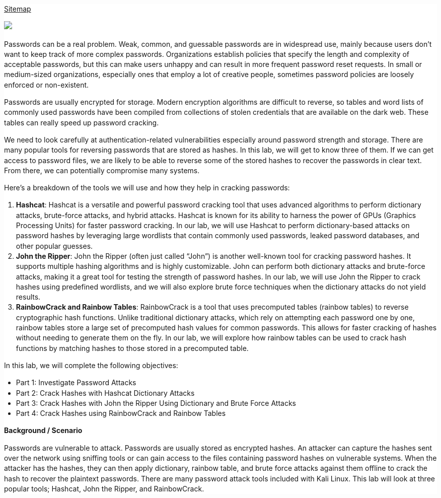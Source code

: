 [Sitemap](https://medium.com/sitemap/sitemap.xml)

![](https://miro.medium.com/v2/resize:fit:640/format:webp/1*rp2FZ4EL_E1BIXj_UmFWYw.png)

Passwords can be a real problem. Weak, common, and guessable passwords are in widespread use, mainly because users don’t want to keep track of more complex passwords. Organizations establish policies that specify the length and complexity of acceptable passwords, but this can make users unhappy and can result in more frequent password reset requests. In small or medium-sized organizations, especially ones that employ a lot of creative people, sometimes password policies are loosely enforced or non-existent.

Passwords are usually encrypted for storage. Modern encryption algorithms are difficult to reverse, so tables and word lists of commonly used passwords have been compiled from collections of stolen credentials that are available on the dark web. These tables can really speed up password cracking.

We need to look carefully at authentication-related vulnerabilities especially around password strength and storage. There are many popular tools for reversing passwords that are stored as hashes. In this lab, we will get to know three of them. If we can get access to password files, we are likely to be able to reverse some of the stored hashes to recover the passwords in clear text. From there, we can potentially compromise many systems.

Here’s a breakdown of the tools we will use and how they help in cracking passwords:

1. **Hashcat**: Hashcat is a versatile and powerful password cracking tool that uses advanced algorithms to perform dictionary attacks, brute-force attacks, and hybrid attacks. Hashcat is known for its ability to harness the power of GPUs (Graphics Processing Units) for faster password cracking. In our lab, we will use Hashcat to perform dictionary-based attacks on password hashes by leveraging large wordlists that contain commonly used passwords, leaked password databases, and other popular guesses.
2. **John the Ripper**: John the Ripper (often just called “John”) is another well-known tool for cracking password hashes. It supports multiple hashing algorithms and is highly customizable. John can perform both dictionary attacks and brute-force attacks, making it a great tool for testing the strength of password hashes. In our lab, we will use John the Ripper to crack hashes using predefined wordlists, and we will also explore brute force techniques when the dictionary attacks do not yield results.
3. **RainbowCrack and Rainbow Tables**: RainbowCrack is a tool that uses precomputed tables (rainbow tables) to reverse cryptographic hash functions. Unlike traditional dictionary attacks, which rely on attempting each password one by one, rainbow tables store a large set of precomputed hash values for common passwords. This allows for faster cracking of hashes without needing to generate them on the fly. In our lab, we will explore how rainbow tables can be used to crack hash functions by matching hashes to those stored in a precomputed table.

In this lab, we will complete the following objectives:

- Part 1: Investigate Password Attacks
- Part 2: Crack Hashes with Hashcat Dictionary Attacks
- Part 3: Crack Hashes with John the Ripper Using Dictionary and Brute Force Attacks
- Part 4: Crack Hashes using RainbowCrack and Rainbow Tables

**Background / Scenario**

Passwords are vulnerable to attack. Passwords are usually stored as encrypted hashes. An attacker can capture the hashes sent over the network using sniffing tools or can gain access to the files containing password hashes on vulnerable systems. When the attacker has the hashes, they can then apply dictionary, rainbow table, and brute force attacks against them offline to crack the hash to recover the plaintext passwords. There are many password attack tools included with Kali Linux. This lab will look at three popular tools; Hashcat, John the Ripper, and RainbowCrack.
